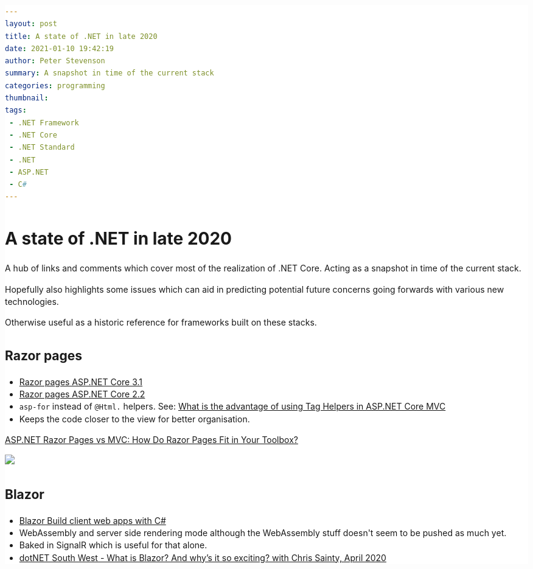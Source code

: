```yaml
---
layout: post
title: A state of .NET in late 2020
date: 2021-01-10 19:42:19
author: Peter Stevenson
summary: A snapshot in time of the current stack
categories: programming
thumbnail:
tags:
 - .NET Framework
 - .NET Core
 - .NET Standard
 - .NET
 - ASP.NET
 - C#
---
```


# A state of .NET in late 2020

A hub of links and comments which cover most of the realization of .NET Core. Acting as a snapshot in time of the current stack. 

Hopefully also highlights some issues which can aid in predicting potential future concerns going forwards with various new technologies. 

Otherwise useful as a historic reference for frameworks built on these stacks.

## Razor pages

* [Razor pages ASP.NET Core 3.1](https://docs.microsoft.com/en-us/aspnet/core/razor-pages/?view=aspnetcore-3.1)
* [Razor pages ASP.NET Core 2.2](https://docs.microsoft.com/en-us/aspnet/core/razor-pages/?view=aspnetcore-2.2&tabs=visual-studio)
* `asp-for` instead of `@Html.` helpers. See: [What is the advantage of using Tag Helpers in ASP.NET Core MVC](https://stackoverflow.com/questions/29005877/what-is-the-advantage-of-using-tag-helpers-in-asp-net-core-mvc)
* Keeps the code closer to the view for better organisation.

[ASP.NET Razor Pages vs MVC: How Do Razor Pages Fit in Your Toolbox?](https://stackify.com/asp-net-razor-pages-vs-mvc/)

![](https://stackify.com/wp-content/uploads/2017/08/img_5994b41da1992.png)

## Blazor

* [Blazor Build client web apps with C#](https://dotnet.microsoft.com/apps/aspnet/web-apps/blazor)
* WebAssembly and server side rendering mode although the WebAssembly stuff doesn't seem to be pushed as much yet.
* Baked in SignalR which is useful for that alone.
* [dotNET South West - What is Blazor? And why’s it so exciting? with Chris Sainty, April 2020](https://youtu.be/Es2HUWCQQts)
